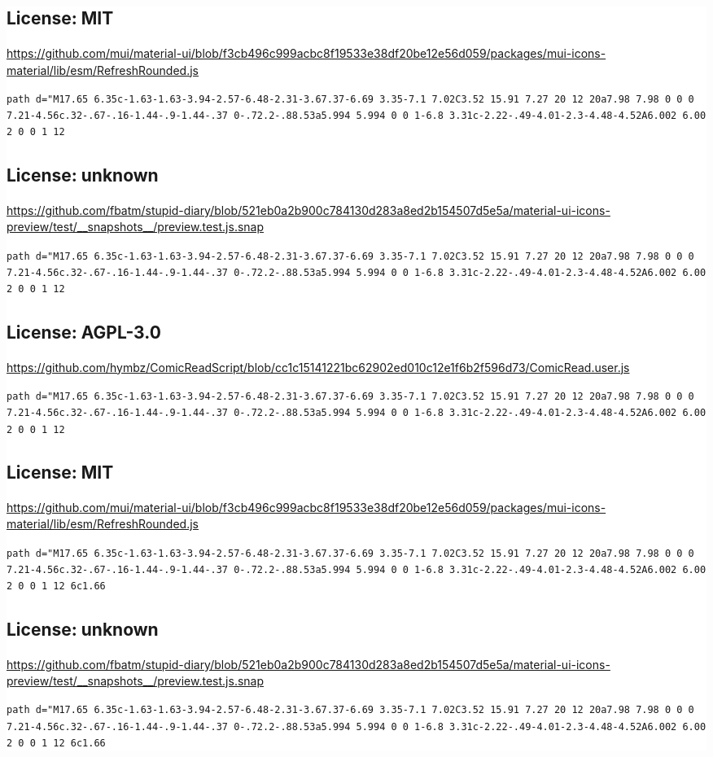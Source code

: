 
## License: MIT
https://github.com/mui/material-ui/blob/f3cb496c999acbc8f19533e38df20be12e56d059/packages/mui-icons-material/lib/esm/RefreshRounded.js

```
path d="M17.65 6.35c-1.63-1.63-3.94-2.57-6.48-2.31-3.67.37-6.69 3.35-7.1 7.02C3.52 15.91 7.27 20 12 20a7.98 7.98 0 0 0 7.21-4.56c.32-.67-.16-1.44-.9-1.44-.37 0-.72.2-.88.53a5.994 5.994 0 0 1-6.8 3.31c-2.22-.49-4.01-2.3-4.48-4.52A6.002 6.002 0 0 1 12
```


## License: unknown
https://github.com/fbatm/stupid-diary/blob/521eb0a2b900c784130d283a8ed2b154507d5e5a/material-ui-icons-preview/test/__snapshots__/preview.test.js.snap

```
path d="M17.65 6.35c-1.63-1.63-3.94-2.57-6.48-2.31-3.67.37-6.69 3.35-7.1 7.02C3.52 15.91 7.27 20 12 20a7.98 7.98 0 0 0 7.21-4.56c.32-.67-.16-1.44-.9-1.44-.37 0-.72.2-.88.53a5.994 5.994 0 0 1-6.8 3.31c-2.22-.49-4.01-2.3-4.48-4.52A6.002 6.002 0 0 1 12
```


## License: AGPL-3.0
https://github.com/hymbz/ComicReadScript/blob/cc1c15141221bc62902ed010c12e1f6b2f596d73/ComicRead.user.js

```
path d="M17.65 6.35c-1.63-1.63-3.94-2.57-6.48-2.31-3.67.37-6.69 3.35-7.1 7.02C3.52 15.91 7.27 20 12 20a7.98 7.98 0 0 0 7.21-4.56c.32-.67-.16-1.44-.9-1.44-.37 0-.72.2-.88.53a5.994 5.994 0 0 1-6.8 3.31c-2.22-.49-4.01-2.3-4.48-4.52A6.002 6.002 0 0 1 12
```


## License: MIT
https://github.com/mui/material-ui/blob/f3cb496c999acbc8f19533e38df20be12e56d059/packages/mui-icons-material/lib/esm/RefreshRounded.js

```
path d="M17.65 6.35c-1.63-1.63-3.94-2.57-6.48-2.31-3.67.37-6.69 3.35-7.1 7.02C3.52 15.91 7.27 20 12 20a7.98 7.98 0 0 0 7.21-4.56c.32-.67-.16-1.44-.9-1.44-.37 0-.72.2-.88.53a5.994 5.994 0 0 1-6.8 3.31c-2.22-.49-4.01-2.3-4.48-4.52A6.002 6.002 0 0 1 12 6c1.66
```


## License: unknown
https://github.com/fbatm/stupid-diary/blob/521eb0a2b900c784130d283a8ed2b154507d5e5a/material-ui-icons-preview/test/__snapshots__/preview.test.js.snap

```
path d="M17.65 6.35c-1.63-1.63-3.94-2.57-6.48-2.31-3.67.37-6.69 3.35-7.1 7.02C3.52 15.91 7.27 20 12 20a7.98 7.98 0 0 0 7.21-4.56c.32-.67-.16-1.44-.9-1.44-.37 0-.72.2-.88.53a5.994 5.994 0 0 1-6.8 3.31c-2.22-.49-4.01-2.3-4.48-4.52A6.002 6.002 0 0 1 12 6c1.66
```
